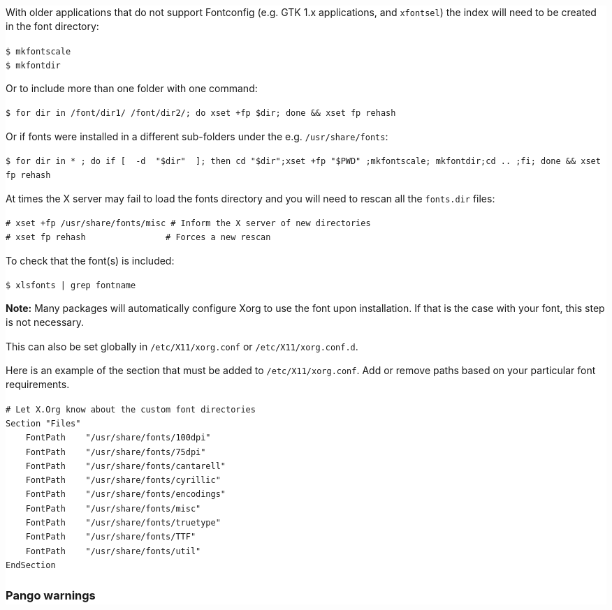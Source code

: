With older applications that do not support Fontconfig (e.g. GTK 1.x applications, and `xfontsel`) the index will need to be created in the font directory:

```
$ mkfontscale
$ mkfontdir
```

Or to include more than one folder with one command:

```
$ for dir in /font/dir1/ /font/dir2/; do xset +fp $dir; done && xset fp rehash
```

Or if fonts were installed in a different sub-folders under the e.g. `/usr/share/fonts`:

```
$ for dir in * ; do if [  -d  "$dir"  ]; then cd "$dir";xset +fp "$PWD" ;mkfontscale; mkfontdir;cd .. ;fi; done && xset fp rehash
```

At times the X server may fail to load the fonts directory and you will need to rescan all the `fonts.dir` files:

```
# xset +fp /usr/share/fonts/misc # Inform the X server of new directories
# xset fp rehash                # Forces a new rescan
```

To check that the font(s) is included:

```
$ xlsfonts | grep fontname
```

**Note:** Many packages will automatically configure Xorg to use the font upon installation. If that is the case with your font, this step is not necessary.

This can also be set globally in `/etc/X11/xorg.conf` or `/etc/X11/xorg.conf.d`.

Here is an example of the section that must be added to `/etc/X11/xorg.conf`. Add or remove paths based on your particular font requirements.

```
# Let X.Org know about the custom font directories
Section "Files"
    FontPath    "/usr/share/fonts/100dpi"
    FontPath    "/usr/share/fonts/75dpi"
    FontPath    "/usr/share/fonts/cantarell"
    FontPath    "/usr/share/fonts/cyrillic"
    FontPath    "/usr/share/fonts/encodings"
    FontPath    "/usr/share/fonts/misc"
    FontPath    "/usr/share/fonts/truetype"
    FontPath    "/usr/share/fonts/TTF"
    FontPath    "/usr/share/fonts/util"
EndSection
```

### Pango warnings
